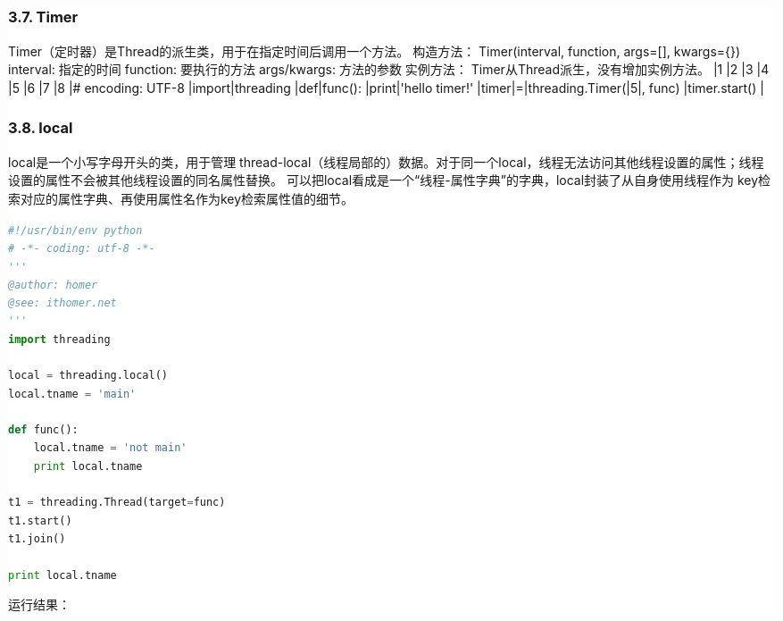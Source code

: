 

### 3.7. Timer
Timer（定时器）是Thread的派生类，用于在指定时间后调用一个方法。
构造方法：
Timer(interval, function, args=[], kwargs={})
interval: 指定的时间
function: 要执行的方法
args/kwargs: 方法的参数
实例方法：
Timer从Thread派生，没有增加实例方法。
|1
|2
|3
|4
|5
|6
|7
|8
|\# encoding: UTF-8
|import|threading
|def|func():
|print|'hello timer!'
|timer|=|threading.Timer(|5|, func)
|timer.start()
|

### 3.8. local
local是一个小写字母开头的类，用于管理 thread-local（线程局部的）数据。对于同一个local，线程无法访问其他线程设置的属性；线程设置的属性不会被其他线程设置的同名属性替换。
可以把local看成是一个“线程-属性字典”的字典，local封装了从自身使用线程作为 key检索对应的属性字典、再使用属性名作为key检索属性值的细节。

```python
#!/usr/bin/env python
# -*- coding: utf-8 -*-
'''
@author: homer
@see: ithomer.net
'''
import threading
 
local = threading.local()
local.tname = 'main'
 
def func():
    local.tname = 'not main'
    print local.tname
 
t1 = threading.Thread(target=func)
t1.start()
t1.join()
 
print local.tname
```
运行结果：